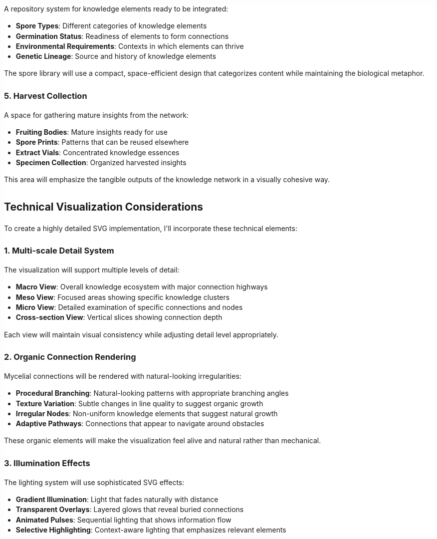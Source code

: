 A repository system for knowledge elements ready to be integrated:

- **Spore Types**: Different categories of knowledge elements
- **Germination Status**: Readiness of elements to form connections
- **Environmental Requirements**: Contexts in which elements can thrive
- **Genetic Lineage**: Source and history of knowledge elements

The spore library will use a compact, space-efficient design that categorizes content while maintaining the biological metaphor.

### 5. Harvest Collection

A space for gathering mature insights from the network:

- **Fruiting Bodies**: Mature insights ready for use
- **Spore Prints**: Patterns that can be reused elsewhere
- **Extract Vials**: Concentrated knowledge essences
- **Specimen Collection**: Organized harvested insights

This area will emphasize the tangible outputs of the knowledge network in a visually cohesive way.

## Technical Visualization Considerations

To create a highly detailed SVG implementation, I'll incorporate these technical elements:

### 1. Multi-scale Detail System

The visualization will support multiple levels of detail:

- **Macro View**: Overall knowledge ecosystem with major connection highways
- **Meso View**: Focused areas showing specific knowledge clusters
- **Micro View**: Detailed examination of specific connections and nodes
- **Cross-section View**: Vertical slices showing connection depth

Each view will maintain visual consistency while adjusting detail level appropriately.

### 2. Organic Connection Rendering

Mycelial connections will be rendered with natural-looking irregularities:

- **Procedural Branching**: Natural-looking patterns with appropriate branching angles
- **Texture Variation**: Subtle changes in line quality to suggest organic growth
- **Irregular Nodes**: Non-uniform knowledge elements that suggest natural growth
- **Adaptive Pathways**: Connections that appear to navigate around obstacles

These organic elements will make the visualization feel alive and natural rather than mechanical.

### 3. Illumination Effects

The lighting system will use sophisticated SVG effects:

- **Gradient Illumination**: Light that fades naturally with distance
- **Transparent Overlays**: Layered glows that reveal buried connections
- **Animated Pulses**: Sequential lighting that shows information flow
- **Selective Highlighting**: Context-aware lighting that emphasizes relevant elements

